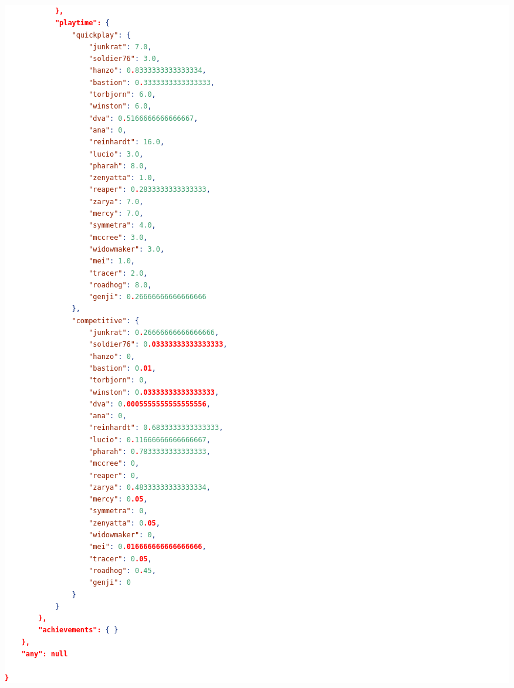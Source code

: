 ```json
            },
            "playtime": {
                "quickplay": {
                    "junkrat": 7.0,
                    "soldier76": 3.0,
                    "hanzo": 0.8333333333333334,
                    "bastion": 0.3333333333333333,
                    "torbjorn": 6.0,
                    "winston": 6.0,
                    "dva": 0.5166666666666667,
                    "ana": 0,
                    "reinhardt": 16.0,
                    "lucio": 3.0,
                    "pharah": 8.0,
                    "zenyatta": 1.0,
                    "reaper": 0.2833333333333333,
                    "zarya": 7.0,
                    "mercy": 7.0,
                    "symmetra": 4.0,
                    "mccree": 3.0,
                    "widowmaker": 3.0,
                    "mei": 1.0,
                    "tracer": 2.0,
                    "roadhog": 8.0,
                    "genji": 0.26666666666666666
                },
                "competitive": {
                    "junkrat": 0.26666666666666666,
                    "soldier76": 0.03333333333333333,
                    "hanzo": 0,
                    "bastion": 0.01,
                    "torbjorn": 0,
                    "winston": 0.03333333333333333,
                    "dva": 0.0005555555555555556,
                    "ana": 0,
                    "reinhardt": 0.6833333333333333,
                    "lucio": 0.11666666666666667,
                    "pharah": 0.7833333333333333,
                    "mccree": 0,
                    "reaper": 0,
                    "zarya": 0.48333333333333334,
                    "mercy": 0.05,
                    "symmetra": 0,
                    "zenyatta": 0.05,
                    "widowmaker": 0,
                    "mei": 0.016666666666666666,
                    "tracer": 0.05,
                    "roadhog": 0.45,
                    "genji": 0
                }
            }
        },
        "achievements": { }
    },
    "any": null

}
```
